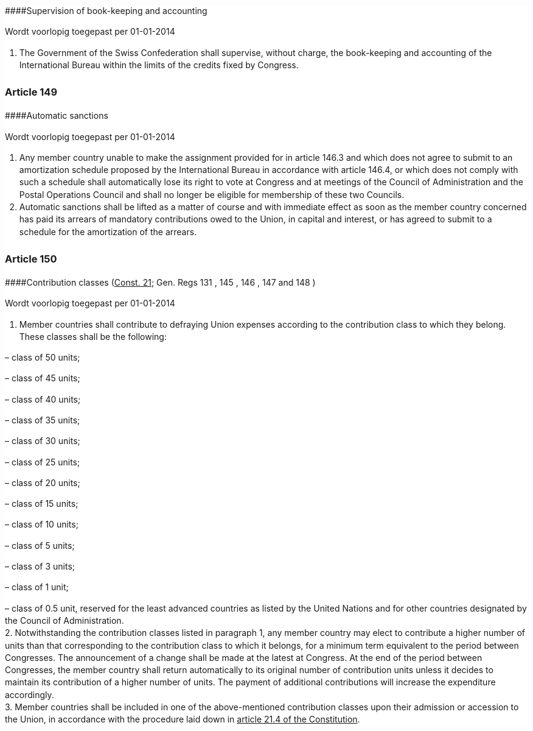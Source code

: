 ####Supervision of book-keeping and accounting

Wordt voorlopig toegepast per 01-01-2014   

1.  The Government of the Swiss Confederation shall supervise, without charge, the book-keeping and accounting of the International Bureau within the limits of the credits fixed by Congress.   

### Article  149  

####Automatic sanctions

Wordt voorlopig toegepast per 01-01-2014   

1.  Any member country unable to make the assignment provided for in article 146.3 and which does not agree to submit to an amortization schedule proposed by the International Bureau in accordance with article 146.4, or which does not comply with such a schedule shall automatically lose its right to vote at Congress and at meetings of the Council of Administration and the Postal Operations Council and shall no longer be eligible for membership of these two Councils.   
2.  Automatic sanctions shall be lifted as a matter of course and with immediate effect as soon as the member country concerned has paid its arrears of mandatory contributions owed to the Union, in capital and interest, or has agreed to submit to a schedule for the amortization of the arrears.   

### Article  150  

####Contribution classes ([Const. 21](../../../../../../../../../verdrag/constitutie/van/de/wereldpostunie/BWBV0004459/README.md); Gen. Regs 131 , 145 , 146 , 147  and 148 )

Wordt voorlopig toegepast per 01-01-2014   

1.  Member countries shall contribute to defraying Union expenses according to the contribution class to which they belong. These classes shall be the following: 

– class of 50 units;  

– class of 45 units;  

– class of 40 units;  

– class of 35 units;  

– class of 30 units;  

– class of 25 units;  

– class of 20 units;  

– class of 15 units;  

– class of 10 units;  

– class of 5 units;  

– class of 3 units;  

– class of 1 unit;  

– class of 0.5 unit, reserved for the least advanced countries as listed by the United Nations and for other countries designated by the Council of Administration.     
2.  Notwithstanding the contribution classes listed in paragraph 1, any member country may elect to contribute a higher number of units than that corresponding to the contribution class to which it belongs, for a minimum term equivalent to the period between Congresses. The announcement of a change shall be made at the latest at Congress. At the end of the period between Congresses, the member country shall return automatically to its original number of contribution units unless it decides to maintain its contribution of a higher number of units. The payment of additional contributions will increase the expenditure accordingly.   
3.  Member countries shall be included in one of the above-mentioned contribution classes upon their admission or accession to the Union, in accordance with the procedure laid down in [article 21.4 of the Constitution](../../../../../../../../../verdrag/constitutie/van/de/wereldpostunie/BWBV0004459/README.md).   